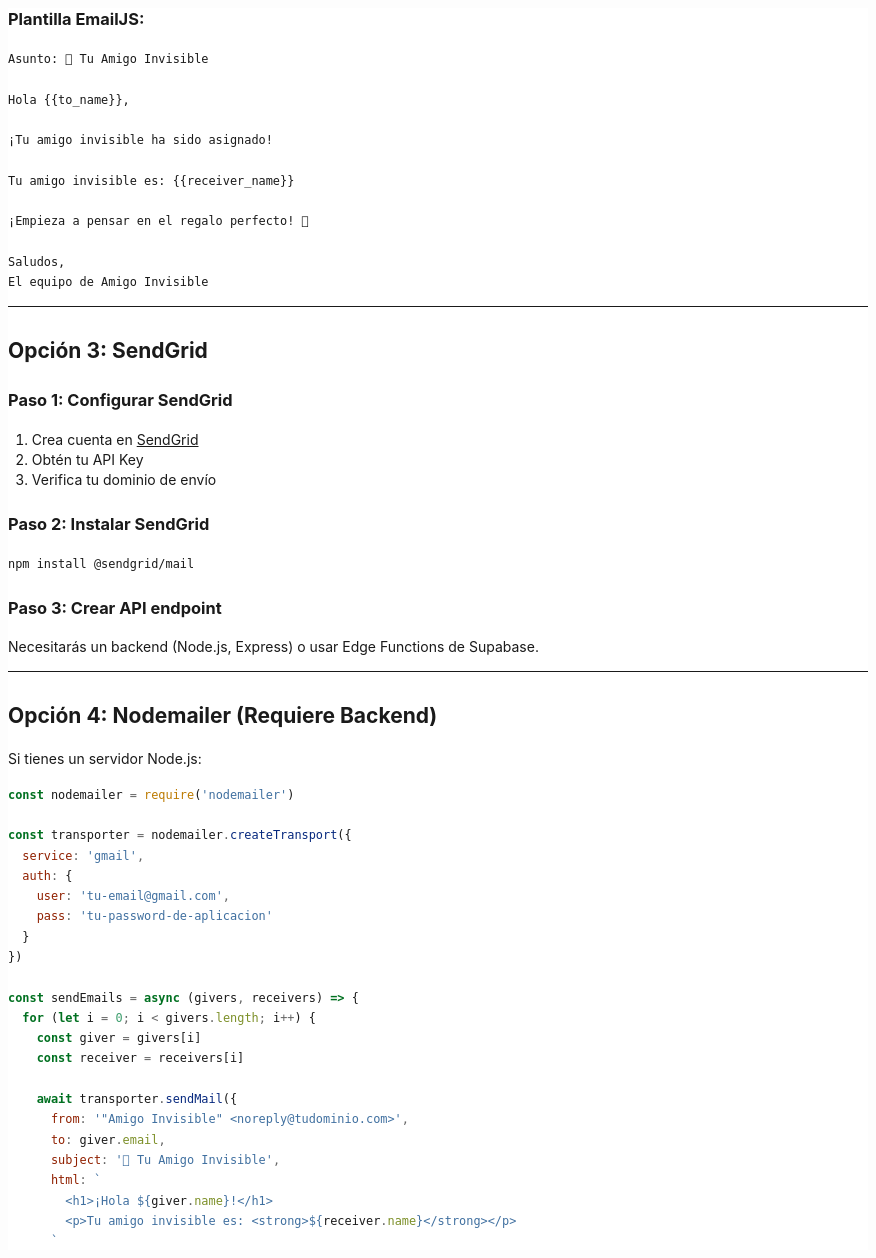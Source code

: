 ### Plantilla EmailJS:
```
Asunto: 🎁 Tu Amigo Invisible

Hola {{to_name}},

¡Tu amigo invisible ha sido asignado!

Tu amigo invisible es: {{receiver_name}}

¡Empieza a pensar en el regalo perfecto! 🎁

Saludos,
El equipo de Amigo Invisible
```

---

## Opción 3: SendGrid

### Paso 1: Configurar SendGrid
1. Crea cuenta en [SendGrid](https://sendgrid.com/)
2. Obtén tu API Key
3. Verifica tu dominio de envío

### Paso 2: Instalar SendGrid
```bash
npm install @sendgrid/mail
```

### Paso 3: Crear API endpoint
Necesitarás un backend (Node.js, Express) o usar Edge Functions de Supabase.

---

## Opción 4: Nodemailer (Requiere Backend)

Si tienes un servidor Node.js:

```javascript
const nodemailer = require('nodemailer')

const transporter = nodemailer.createTransport({
  service: 'gmail',
  auth: {
    user: 'tu-email@gmail.com',
    pass: 'tu-password-de-aplicacion'
  }
})

const sendEmails = async (givers, receivers) => {
  for (let i = 0; i < givers.length; i++) {
    const giver = givers[i]
    const receiver = receivers[i]
    
    await transporter.sendMail({
      from: '"Amigo Invisible" <noreply@tudominio.com>',
      to: giver.email,
      subject: '🎁 Tu Amigo Invisible',
      html: `
        <h1>¡Hola ${giver.name}!</h1>
        <p>Tu amigo invisible es: <strong>${receiver.name}</strong></p>
      `
```